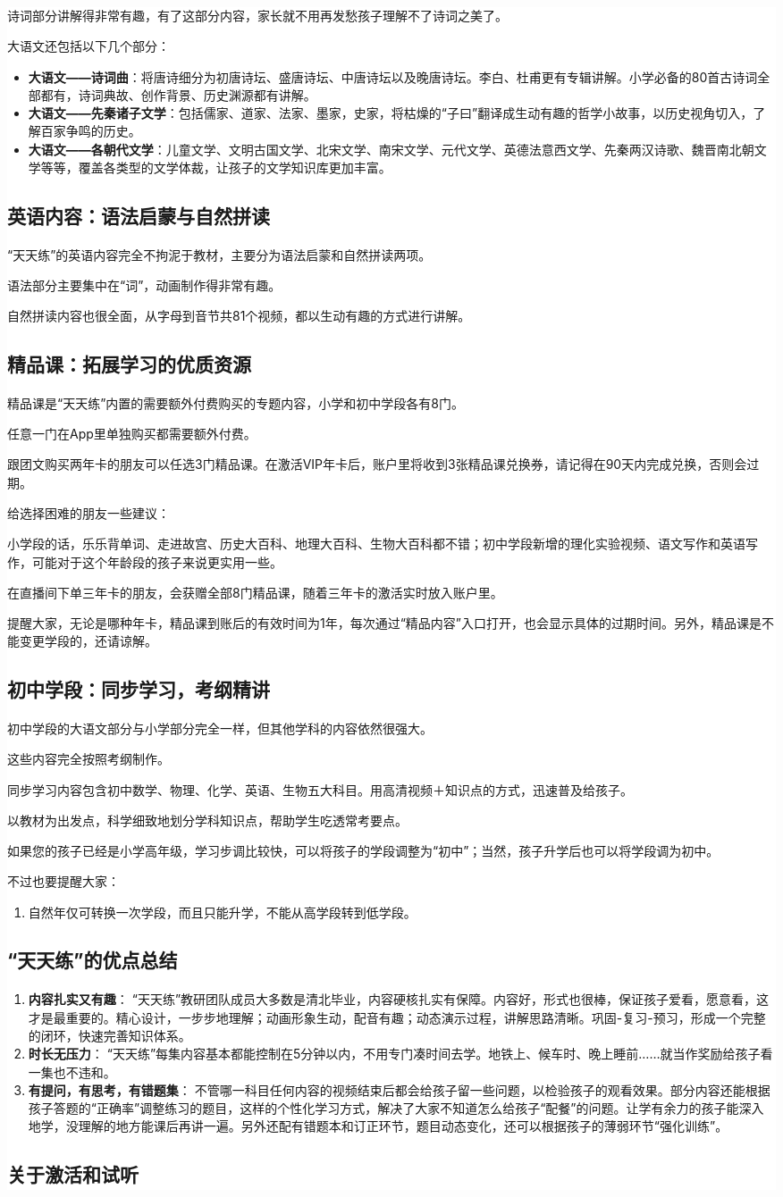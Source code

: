 诗词部分讲解得非常有趣，有了这部分内容，家长就不用再发愁孩子理解不了诗词之美了。

大语文还包括以下几个部分：

*   **大语文——诗词曲**：将唐诗细分为初唐诗坛、盛唐诗坛、中唐诗坛以及晚唐诗坛。李白、杜甫更有专辑讲解。小学必备的80首古诗词全部都有，诗词典故、创作背景、历史渊源都有讲解。
*   **大语文——先秦诸子文学**：包括儒家、道家、法家、墨家，史家，将枯燥的“子曰”翻译成生动有趣的哲学小故事，以历史视角切入，了解百家争鸣的历史。
*   **大语文——各朝代文学**：儿童文学、文明古国文学、北宋文学、南宋文学、元代文学、英德法意西文学、先秦两汉诗歌、魏晋南北朝文学等等，覆盖各类型的文学体裁，让孩子的文学知识库更加丰富。

## 英语内容：语法启蒙与自然拼读

“天天练”的英语内容完全不拘泥于教材，主要分为语法启蒙和自然拼读两项。

语法部分主要集中在“词”，动画制作得非常有趣。

自然拼读内容也很全面，从字母到音节共81个视频，都以生动有趣的方式进行讲解。

## 精品课：拓展学习的优质资源

精品课是“天天练”内置的需要额外付费购买的专题内容，小学和初中学段各有8门。

任意一门在App里单独购买都需要额外付费。

跟团文购买两年卡的朋友可以任选3门精品课。在激活VIP年卡后，账户里将收到3张精品课兑换券，请记得在90天内完成兑换，否则会过期。

给选择困难的朋友一些建议：

小学段的话，乐乐背单词、走进故宫、历史大百科、地理大百科、生物大百科都不错；初中学段新增的理化实验视频、语文写作和英语写作，可能对于这个年龄段的孩子来说更实用一些。

在直播间下单三年卡的朋友，会获赠全部8门精品课，随着三年卡的激活实时放入账户里。

提醒大家，无论是哪种年卡，精品课到账后的有效时间为1年，每次通过“精品内容”入口打开，也会显示具体的过期时间。另外，精品课是不能变更学段的，还请谅解。

## 初中学段：同步学习，考纲精讲

初中学段的大语文部分与小学部分完全一样，但其他学科的内容依然很强大。

这些内容完全按照考纲制作。

同步学习内容包含初中数学、物理、化学、英语、生物五大科目。用高清视频＋知识点的方式，迅速普及给孩子。

以教材为出发点，科学细致地划分学科知识点，帮助学生吃透常考要点。

如果您的孩子已经是小学高年级，学习步调比较快，可以将孩子的学段调整为“初中”；当然，孩子升学后也可以将学段调为初中。

不过也要提醒大家：

1.  自然年仅可转换一次学段，而且只能升学，不能从高学段转到低学段。

## “天天练”的优点总结

1.  **内容扎实又有趣**： “天天练”教研团队成员大多数是清北毕业，内容硬核扎实有保障。内容好，形式也很棒，保证孩子爱看，愿意看，这才是最重要的。精心设计，一步步地理解；动画形象生动，配音有趣；动态演示过程，讲解思路清晰。巩固-复习-预习，形成一个完整的闭环，快速完善知识体系。
2.  **时长无压力**： “天天练”每集内容基本都能控制在5分钟以内，不用专门凑时间去学。地铁上、候车时、晚上睡前……就当作奖励给孩子看一集也不违和。
3.  **有提问，有思考，有错题集**： 不管哪一科目任何内容的视频结束后都会给孩子留一些问题，以检验孩子的观看效果。部分内容还能根据孩子答题的“正确率”调整练习的题目，这样的个性化学习方式，解决了大家不知道怎么给孩子“配餐”的问题。让学有余力的孩子能深入地学，没理解的地方能课后再讲一遍。另外还配有错题本和订正环节，题目动态变化，还可以根据孩子的薄弱环节“强化训练”。

## 关于激活和试听
